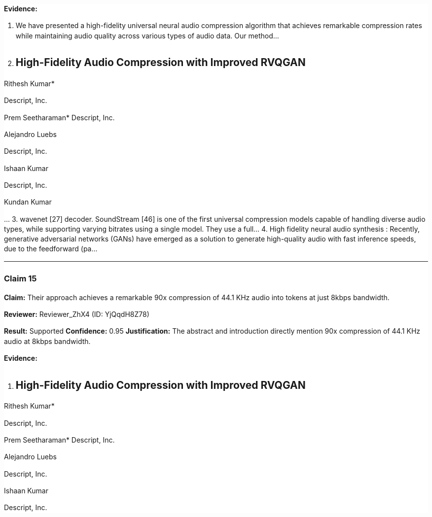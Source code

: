 **Evidence:**
1. We have presented a high-fidelity universal neural audio compression algorithm that achieves remarkable compression rates while maintaining audio quality across various types of audio data. Our method...
2. ## High-Fidelity Audio Compression with Improved RVQGAN

Rithesh Kumar*

Descript, Inc.

Prem Seetharaman* Descript, Inc.

Alejandro Luebs

Descript, Inc.

Ishaan Kumar

Descript, Inc.

Kundan Kumar

...
3. wavenet [27] decoder. SoundStream [46] is one of the first universal compression models capable of handling diverse audio types, while supporting varying bitrates using a single model. They use a full...
4. High fidelity neural audio synthesis : Recently, generative adversarial networks (GANs) have emerged as a solution to generate high-quality audio with fast inference speeds, due to the feedforward (pa...

--------------------------------------------------

### Claim 15

**Claim:** Their approach achieves a remarkable 90x compression of 44.1 KHz audio into tokens at just 8kbps bandwidth.

**Reviewer:** Reviewer_ZhX4 (ID: YjQqdH8Z78)

**Result:** Supported
**Confidence:** 0.95
**Justification:** The abstract and introduction directly mention 90x compression of 44.1 KHz audio at 8kbps bandwidth.

**Evidence:**
1. ## High-Fidelity Audio Compression with Improved RVQGAN

Rithesh Kumar*

Descript, Inc.

Prem Seetharaman* Descript, Inc.

Alejandro Luebs

Descript, Inc.

Ishaan Kumar

Descript, Inc.
